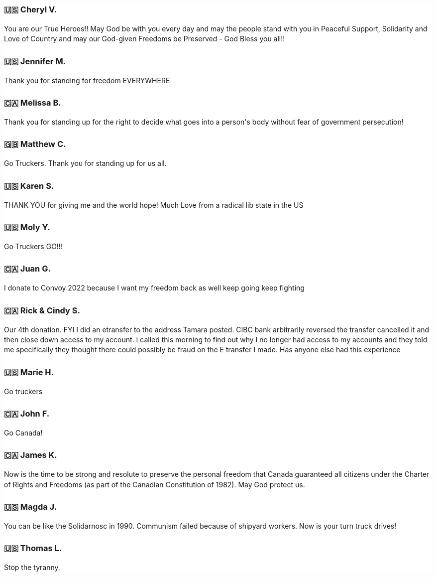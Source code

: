 ### 🇺🇸 Cheryl V.
You are our True Heroes!! May God be with you every day and may the people stand with you in Peaceful Support, Solidarity and Love of Country and may our God-given Freedoms be Preserved - God Bless you all!!

### 🇺🇸 Jennifer  M.
Thank you for standing for freedom EVERYWHERE   

### 🇨🇦 Melissa B.
Thank you for standing up for the right to decide what goes into a person's body without fear of government persecution!

### 🇬🇧 Matthew  C.
Go Truckers. Thank you for standing up for us all.

### 🇺🇸 Karen S.
THANK YOU for giving me and the world hope! Much Love from a radical lib state in the US

### 🇺🇸 Moly Y.
Go Truckers GO!!!

### 🇨🇦 Juan G.
I donate to Convoy  2022 because I want my freedom back as well keep going keep fighting

### 🇨🇦 Rick & Cindy S.
Our 4th donation. FYI I did an etransfer to the address Tamara posted.  CIBC bank arbitrarily  reversed the transfer cancelled it and then close down access to my account. I called this morning to find out why I no longer had access to my accounts and they told me specifically they thought there could possibly be fraud on the E transfer I made. Has anyone else had this experience 

### 🇺🇸 Marie H.
Go truckers

### 🇨🇦 John F.
Go Canada!

### 🇨🇦 James K.
Now is the time to be strong and resolute to preserve the personal freedom that Canada guaranteed all citizens under the Charter of Rights and Freedoms (as part of the Canadian Constitution of 1982). May God protect us.

### 🇺🇸 Magda J.
You can be like the Solidarnosc in 1990. Communism failed because of shipyard workers. Now is your turn truck drives!

### 🇺🇸 Thomas L.
Stop the tyranny.
